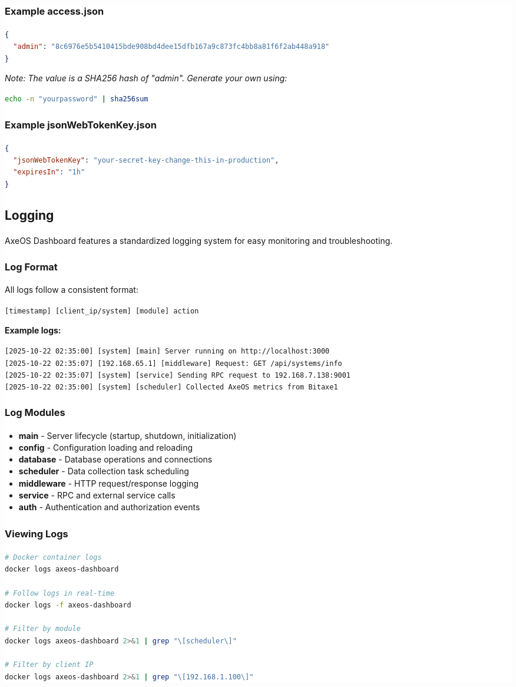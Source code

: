 ### Example access.json

```json
{
  "admin": "8c6976e5b5410415bde908bd4dee15dfb167a9c873fc4bb8a81f6f2ab448a918"
}
```

*Note: The value is a SHA256 hash of "admin". Generate your own using:*
```bash
echo -n "yourpassword" | sha256sum
```

### Example jsonWebTokenKey.json

```json
{
  "jsonWebTokenKey": "your-secret-key-change-this-in-production",
  "expiresIn": "1h"
}
```

## Logging

AxeOS Dashboard features a standardized logging system for easy monitoring and troubleshooting.

### Log Format

All logs follow a consistent format:
```
[timestamp] [client_ip/system] [module] action
```

**Example logs:**
```
[2025-10-22 02:35:00] [system] [main] Server running on http://localhost:3000
[2025-10-22 02:35:07] [192.168.65.1] [middleware] Request: GET /api/systems/info
[2025-10-22 02:35:07] [system] [service] Sending RPC request to 192.168.7.138:9001
[2025-10-22 02:35:00] [system] [scheduler] Collected AxeOS metrics from Bitaxe1
```

### Log Modules

- **main** - Server lifecycle (startup, shutdown, initialization)
- **config** - Configuration loading and reloading
- **database** - Database operations and connections
- **scheduler** - Data collection task scheduling
- **middleware** - HTTP request/response logging
- **service** - RPC and external service calls
- **auth** - Authentication and authorization events

### Viewing Logs

```bash
# Docker container logs
docker logs axeos-dashboard

# Follow logs in real-time
docker logs -f axeos-dashboard

# Filter by module
docker logs axeos-dashboard 2>&1 | grep "\[scheduler\]"

# Filter by client IP
docker logs axeos-dashboard 2>&1 | grep "\[192.168.1.100\]"
```
